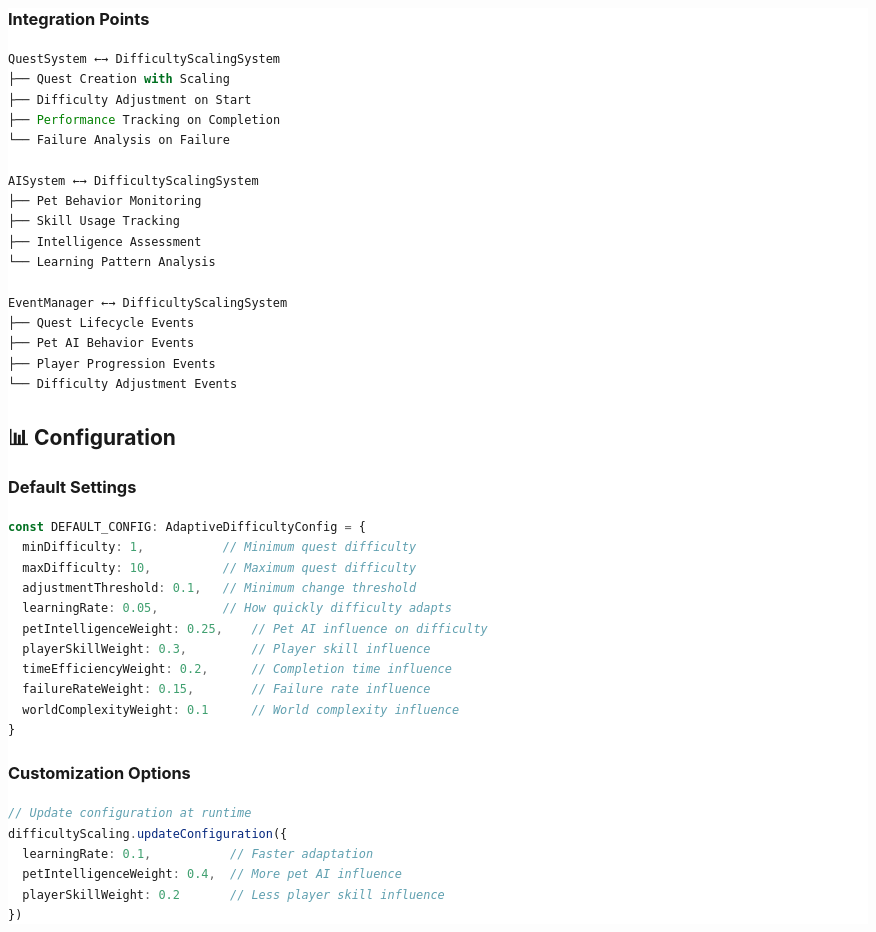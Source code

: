 ```typescript
```

### **Integration Points**

```typescript
QuestSystem ←→ DifficultyScalingSystem
├── Quest Creation with Scaling
├── Difficulty Adjustment on Start
├── Performance Tracking on Completion
└── Failure Analysis on Failure

AISystem ←→ DifficultyScalingSystem
├── Pet Behavior Monitoring
├── Skill Usage Tracking
├── Intelligence Assessment
└── Learning Pattern Analysis

EventManager ←→ DifficultyScalingSystem
├── Quest Lifecycle Events
├── Pet AI Behavior Events
├── Player Progression Events
└── Difficulty Adjustment Events
```

## 📊 Configuration

### **Default Settings**

```typescript
const DEFAULT_CONFIG: AdaptiveDifficultyConfig = {
  minDifficulty: 1,           // Minimum quest difficulty
  maxDifficulty: 10,          // Maximum quest difficulty
  adjustmentThreshold: 0.1,   // Minimum change threshold
  learningRate: 0.05,         // How quickly difficulty adapts
  petIntelligenceWeight: 0.25,    // Pet AI influence on difficulty
  playerSkillWeight: 0.3,         // Player skill influence
  timeEfficiencyWeight: 0.2,      // Completion time influence
  failureRateWeight: 0.15,        // Failure rate influence
  worldComplexityWeight: 0.1      // World complexity influence
}
```

### **Customization Options**

```typescript
// Update configuration at runtime
difficultyScaling.updateConfiguration({
  learningRate: 0.1,           // Faster adaptation
  petIntelligenceWeight: 0.4,  // More pet AI influence
  playerSkillWeight: 0.2       // Less player skill influence
})
```
